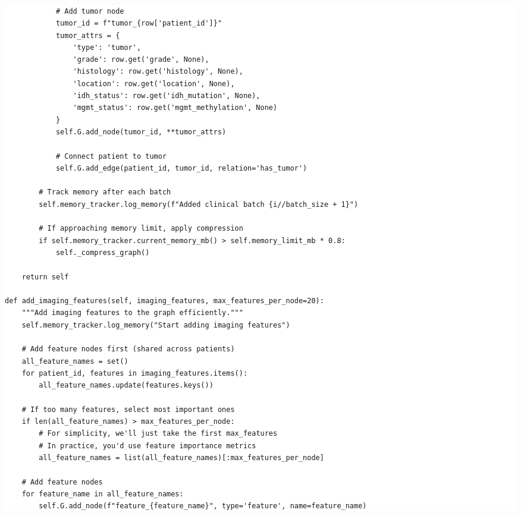                 # Add tumor node
                tumor_id = f"tumor_{row['patient_id']}"
                tumor_attrs = {
                    'type': 'tumor',
                    'grade': row.get('grade', None),
                    'histology': row.get('histology', None),
                    'location': row.get('location', None),
                    'idh_status': row.get('idh_mutation', None),
                    'mgmt_status': row.get('mgmt_methylation', None)
                }
                self.G.add_node(tumor_id, **tumor_attrs)
                
                # Connect patient to tumor
                self.G.add_edge(patient_id, tumor_id, relation='has_tumor')
            
            # Track memory after each batch
            self.memory_tracker.log_memory(f"Added clinical batch {i//batch_size + 1}")
            
            # If approaching memory limit, apply compression
            if self.memory_tracker.current_memory_mb() > self.memory_limit_mb * 0.8:
                self._compress_graph()
        
        return self
    
    def add_imaging_features(self, imaging_features, max_features_per_node=20):
        """Add imaging features to the graph efficiently."""
        self.memory_tracker.log_memory("Start adding imaging features")
        
        # Add feature nodes first (shared across patients)
        all_feature_names = set()
        for patient_id, features in imaging_features.items():
            all_feature_names.update(features.keys())
        
        # If too many features, select most important ones
        if len(all_feature_names) > max_features_per_node:
            # For simplicity, we'll just take the first max_features
            # In practice, you'd use feature importance metrics
            all_feature_names = list(all_feature_names)[:max_features_per_node]
        
        # Add feature nodes
        for feature_name in all_feature_names:
            self.G.add_node(f"feature_{feature_name}", type='feature', name=feature_name)
        